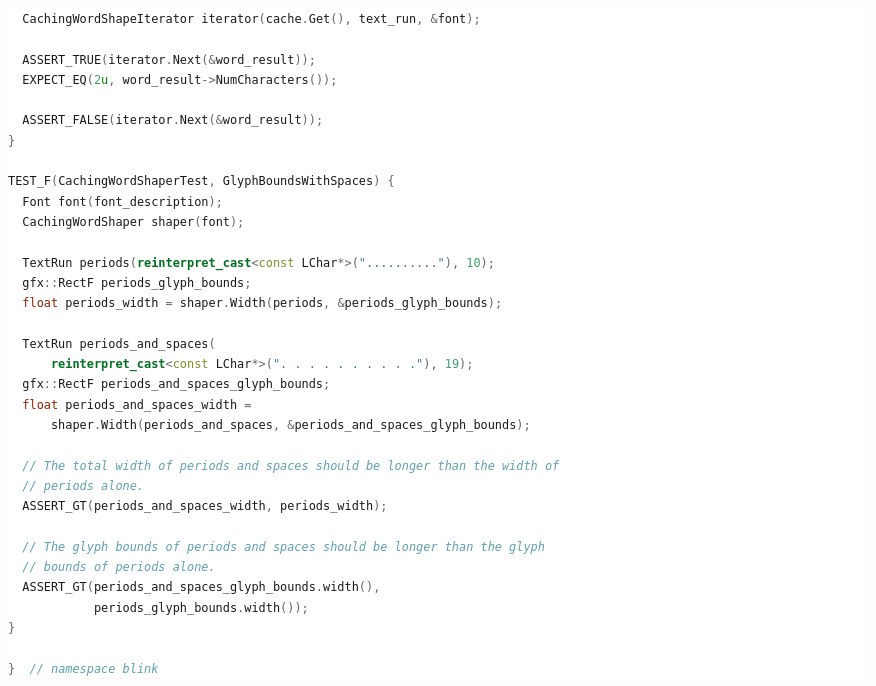 ```cpp
  CachingWordShapeIterator iterator(cache.Get(), text_run, &font);

  ASSERT_TRUE(iterator.Next(&word_result));
  EXPECT_EQ(2u, word_result->NumCharacters());

  ASSERT_FALSE(iterator.Next(&word_result));
}

TEST_F(CachingWordShaperTest, GlyphBoundsWithSpaces) {
  Font font(font_description);
  CachingWordShaper shaper(font);

  TextRun periods(reinterpret_cast<const LChar*>(".........."), 10);
  gfx::RectF periods_glyph_bounds;
  float periods_width = shaper.Width(periods, &periods_glyph_bounds);

  TextRun periods_and_spaces(
      reinterpret_cast<const LChar*>(". . . . . . . . . ."), 19);
  gfx::RectF periods_and_spaces_glyph_bounds;
  float periods_and_spaces_width =
      shaper.Width(periods_and_spaces, &periods_and_spaces_glyph_bounds);

  // The total width of periods and spaces should be longer than the width of
  // periods alone.
  ASSERT_GT(periods_and_spaces_width, periods_width);

  // The glyph bounds of periods and spaces should be longer than the glyph
  // bounds of periods alone.
  ASSERT_GT(periods_and_spaces_glyph_bounds.width(),
            periods_glyph_bounds.width());
}

}  // namespace blink
```